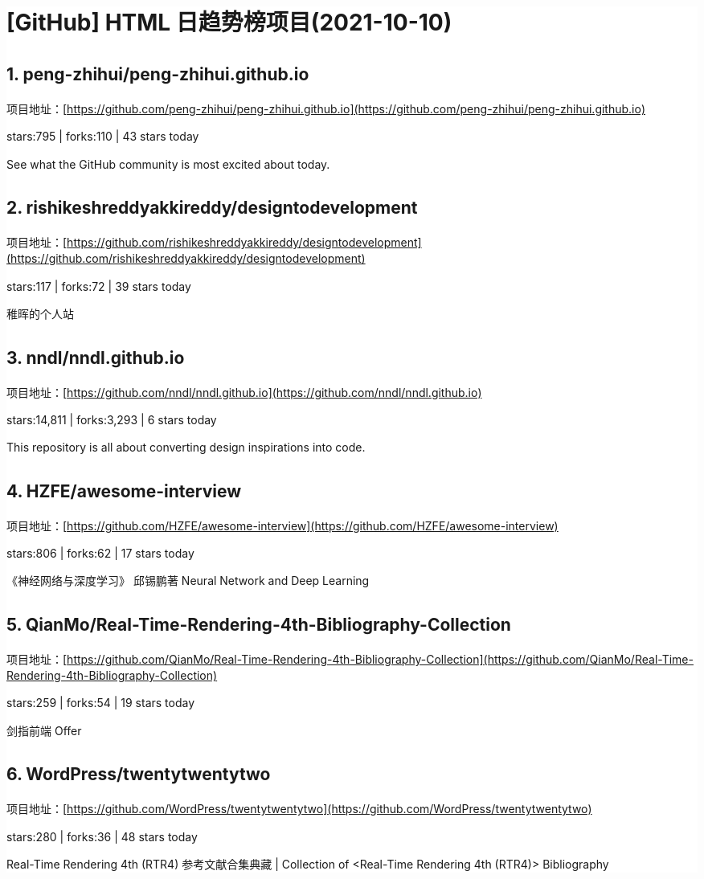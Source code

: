 # [GitHub] HTML 日趋势榜项目(2021-10-10)

## 1. peng-zhihui/peng-zhihui.github.io 

项目地址：[https://github.com/peng-zhihui/peng-zhihui.github.io](https://github.com/peng-zhihui/peng-zhihui.github.io)

stars:795 | forks:110 | 43 stars today 

See what the GitHub community is most excited about today.

## 2. rishikeshreddyakkireddy/designtodevelopment 

项目地址：[https://github.com/rishikeshreddyakkireddy/designtodevelopment](https://github.com/rishikeshreddyakkireddy/designtodevelopment)

stars:117 | forks:72 | 39 stars today 

稚晖的个人站

## 3. nndl/nndl.github.io 

项目地址：[https://github.com/nndl/nndl.github.io](https://github.com/nndl/nndl.github.io)

stars:14,811 | forks:3,293 | 6 stars today 

This repository is all about converting design inspirations into code.

## 4. HZFE/awesome-interview 

项目地址：[https://github.com/HZFE/awesome-interview](https://github.com/HZFE/awesome-interview)

stars:806 | forks:62 | 17 stars today 

《神经网络与深度学习》 邱锡鹏著 Neural Network and Deep Learning

## 5. QianMo/Real-Time-Rendering-4th-Bibliography-Collection 

项目地址：[https://github.com/QianMo/Real-Time-Rendering-4th-Bibliography-Collection](https://github.com/QianMo/Real-Time-Rendering-4th-Bibliography-Collection)

stars:259 | forks:54 | 19 stars today 

剑指前端 Offer

## 6. WordPress/twentytwentytwo 

项目地址：[https://github.com/WordPress/twentytwentytwo](https://github.com/WordPress/twentytwentytwo)

stars:280 | forks:36 | 48 stars today 

Real-Time Rendering 4th (RTR4) 参考文献合集典藏 | Collection of <Real-Time Rendering 4th (RTR4)> Bibliography

